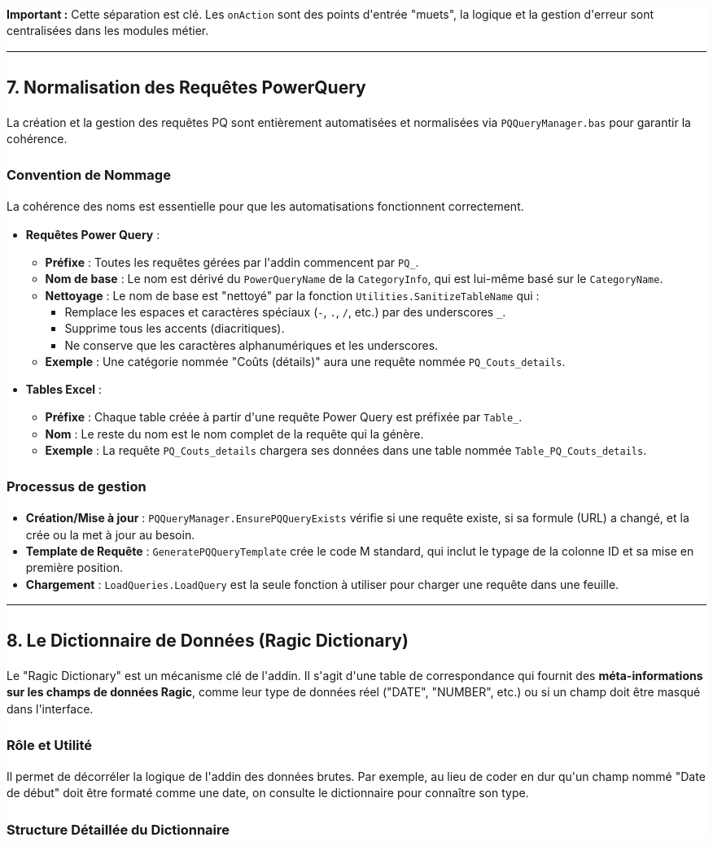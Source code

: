 **Important :** Cette séparation est clé. Les `onAction` sont des points d'entrée "muets", la logique et la gestion d'erreur sont centralisées dans les modules métier.

---

## 7. Normalisation des Requêtes PowerQuery

La création et la gestion des requêtes PQ sont entièrement automatisées et normalisées via `PQQueryManager.bas` pour garantir la cohérence.

### Convention de Nommage
La cohérence des noms est essentielle pour que les automatisations fonctionnent correctement.

- **Requêtes Power Query** :
  - **Préfixe** : Toutes les requêtes gérées par l'addin commencent par `PQ_`.
  - **Nom de base** : Le nom est dérivé du `PowerQueryName` de la `CategoryInfo`, qui est lui-même basé sur le `CategoryName`.
  - **Nettoyage** : Le nom de base est "nettoyé" par la fonction `Utilities.SanitizeTableName` qui :
    - Remplace les espaces et caractères spéciaux (`-`, `.`, `/`, etc.) par des underscores `_`.
    - Supprime tous les accents (diacritiques).
    - Ne conserve que les caractères alphanumériques et les underscores.
  - **Exemple** : Une catégorie nommée "Coûts (détails)" aura une requête nommée `PQ_Couts_details`.

- **Tables Excel** :
  - **Préfixe** : Chaque table créée à partir d'une requête Power Query est préfixée par `Table_`.
  - **Nom** : Le reste du nom est le nom complet de la requête qui la génère.
  - **Exemple** : La requête `PQ_Couts_details` chargera ses données dans une table nommée `Table_PQ_Couts_details`.

### Processus de gestion
- **Création/Mise à jour** : `PQQueryManager.EnsurePQQueryExists` vérifie si une requête existe, si sa formule (URL) a changé, et la crée ou la met à jour au besoin.
- **Template de Requête** : `GeneratePQQueryTemplate` crée le code M standard, qui inclut le typage de la colonne ID et sa mise en première position.
- **Chargement** : `LoadQueries.LoadQuery` est la seule fonction à utiliser pour charger une requête dans une feuille.

---

## 8. Le Dictionnaire de Données (Ragic Dictionary)

Le "Ragic Dictionary" est un mécanisme clé de l'addin. Il s'agit d'une table de correspondance qui fournit des **méta-informations sur les champs de données Ragic**, comme leur type de données réel ("DATE", "NUMBER", etc.) ou si un champ doit être masqué dans l'interface.

### Rôle et Utilité
Il permet de décorréler la logique de l'addin des données brutes. Par exemple, au lieu de coder en dur qu'un champ nommé "Date de début" doit être formaté comme une date, on consulte le dictionnaire pour connaître son type.

### Structure Détaillée du Dictionnaire
